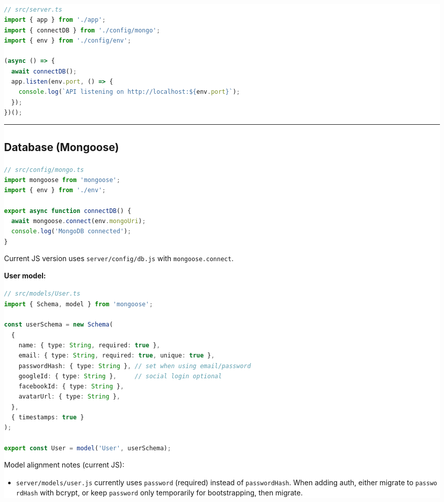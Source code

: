 ```ts
// src/server.ts
import { app } from './app';
import { connectDB } from './config/mongo';
import { env } from './config/env';

(async () => {
  await connectDB();
  app.listen(env.port, () => {
    console.log(`API listening on http://localhost:${env.port}`);
  });
})();
```

---

## Database (Mongoose)

```ts
// src/config/mongo.ts
import mongoose from 'mongoose';
import { env } from './env';

export async function connectDB() {
  await mongoose.connect(env.mongoUri);
  console.log('MongoDB connected');
}
```

Current JS version uses `server/config/db.js` with `mongoose.connect`.

**User model:**

```ts
// src/models/User.ts
import { Schema, model } from 'mongoose';

const userSchema = new Schema(
  {
    name: { type: String, required: true },
    email: { type: String, required: true, unique: true },
    passwordHash: { type: String }, // set when using email/password
    googleId: { type: String },     // social login optional
    facebookId: { type: String },
    avatarUrl: { type: String },
  },
  { timestamps: true }
);

export const User = model('User', userSchema);
```

Model alignment notes (current JS):

- `server/models/user.js` currently uses `password` (required) instead of
  `passwordHash`. When adding auth, either migrate to `passwordHash` with
  bcrypt, or keep `password` only temporarily for bootstrapping, then migrate.
